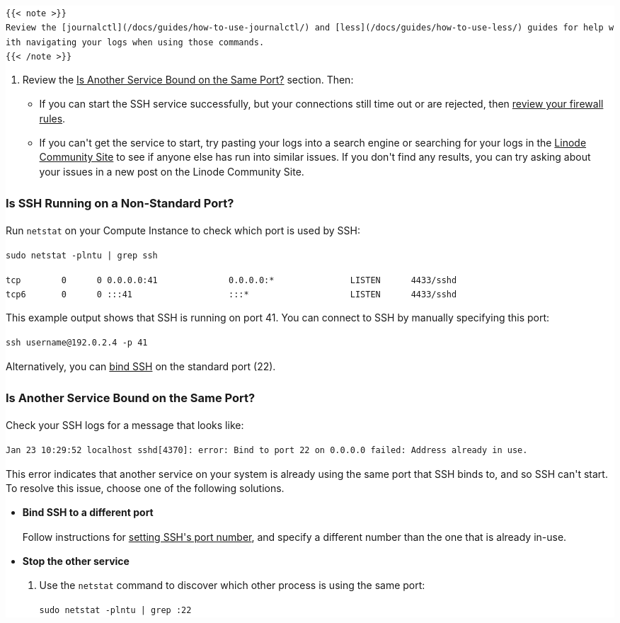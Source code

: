     {{< note >}}
    Review the [journalctl](/docs/guides/how-to-use-journalctl/) and [less](/docs/guides/how-to-use-less/) guides for help with navigating your logs when using those commands.
    {{< /note >}}

1.  Review the [Is Another Service Bound on the Same Port?](#is-another-service-bound-on-the-same-port) section. Then:

    - If you can start the SSH service successfully, but your connections still time out or are rejected, then [review your firewall rules](#review-firewall-rules).

    - If you can't get the service to start, try pasting your logs into a search engine or searching for your logs in the [Linode Community Site](https://www.linode.com/community/questions/) to see if anyone else has run into similar issues. If you don't find any results, you can try asking about your issues in a new post on the Linode Community Site.

### Is SSH Running on a Non-Standard Port?

Run `netstat` on your Compute Instance to check which port is used by SSH:

```command
sudo netstat -plntu | grep ssh
```

```output
tcp        0      0 0.0.0.0:41              0.0.0.0:*               LISTEN      4433/sshd
tcp6       0      0 :::41                   :::*                    LISTEN      4433/sshd
```

This example output shows that SSH is running on port 41. You can connect to SSH by manually specifying this port:

```command
ssh username@192.0.2.4 -p 41
```

Alternatively, you can [bind SSH](#bind-ssh-to-a-port-number) on the standard port (22).

### Is Another Service Bound on the Same Port?

Check your SSH logs for a message that looks like:

```output
Jan 23 10:29:52 localhost sshd[4370]: error: Bind to port 22 on 0.0.0.0 failed: Address already in use.
```

This error indicates that another service on your system is already using the same port that SSH binds to, and so SSH can't start. To resolve this issue, choose one of the following solutions.

-   **Bind SSH to a different port**

    Follow instructions for [setting SSH's port number](#bind-ssh-to-a-port-number), and specify a different number than the one that is already in-use.

-   **Stop the other service**

    1.  Use the `netstat` command to discover which other process is using the same port:

        ```command
        sudo netstat -plntu | grep :22
        ```
